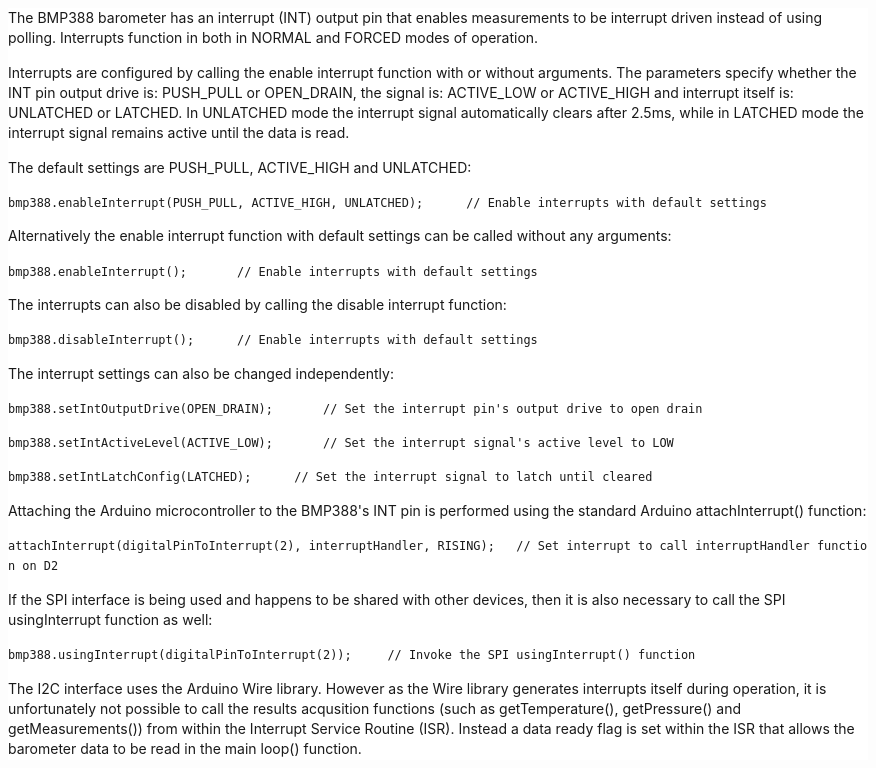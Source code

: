 The BMP388 barometer has an interrupt (INT) output pin that enables measurements to be interrupt driven instead of using polling. Interrupts function in both in NORMAL and FORCED modes of operation.

Interrupts are configured by calling the enable interrupt function with or without arguments. The parameters specify whether the INT pin output drive is: PUSH_PULL or OPEN_DRAIN, the signal is: ACTIVE_LOW or ACTIVE_HIGH and interrupt itself is: UNLATCHED or LATCHED. In UNLATCHED mode the interrupt signal automatically clears after 2.5ms, while in LATCHED mode the interrupt signal remains active until the data is read.

The default settings are PUSH_PULL, ACTIVE_HIGH and UNLATCHED:

```
bmp388.enableInterrupt(PUSH_PULL, ACTIVE_HIGH, UNLATCHED);		// Enable interrupts with default settings
```

Alternatively the enable interrupt function with default settings can be called without any arguments:

```
bmp388.enableInterrupt();		// Enable interrupts with default settings
```
The interrupts can also be disabled by calling the disable interrupt function:

```
bmp388.disableInterrupt();		// Enable interrupts with default settings
```
The interrupt settings can also be changed independently:

```
bmp388.setIntOutputDrive(OPEN_DRAIN);		// Set the interrupt pin's output drive to open drain
```

```
bmp388.setIntActiveLevel(ACTIVE_LOW);		// Set the interrupt signal's active level to LOW
```

```
bmp388.setIntLatchConfig(LATCHED);		// Set the interrupt signal to latch until cleared
```

Attaching the Arduino microcontroller to the BMP388's INT pin is performed using the standard Arduino attachInterrupt() function:

```
attachInterrupt(digitalPinToInterrupt(2), interruptHandler, RISING);   // Set interrupt to call interruptHandler function on D2
```

If the SPI interface is being used and happens to be shared with other devices, then it is also necessary to call the SPI usingInterrupt function as well:

```
bmp388.usingInterrupt(digitalPinToInterrupt(2));     // Invoke the SPI usingInterrupt() function
```

The I2C interface uses the Arduino Wire library. However as the Wire library generates interrupts itself during operation, it is unfortunately not possible to call the results acqusition functions (such as getTemperature(), getPressure() and getMeasurements()) from within the Interrupt Service Routine (ISR). Instead a data ready flag is set within the ISR that allows the barometer data to be read in the main loop() function.
